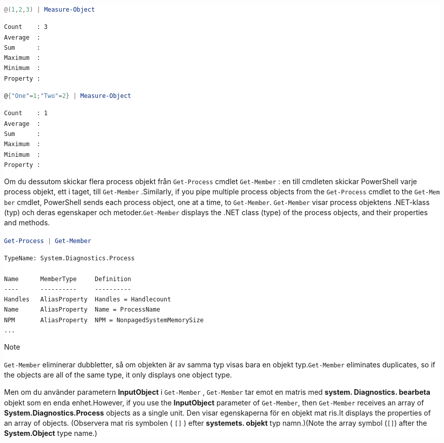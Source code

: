 ```powershell
@(1,2,3) | Measure-Object
```

```Output
Count    : 3
Average  :
Sum      :
Maximum  :
Minimum  :
Property :
```

```powershell
@{"One"=1;"Two"=2} | Measure-Object
```

```Output
Count    : 1
Average  :
Sum      :
Maximum  :
Minimum  :
Property :
```

<span data-ttu-id="53d43-189">Om du dessutom skickar flera process objekt från `Get-Process` cmdlet `Get-Member` : en till cmdleten skickar PowerShell varje process objekt, ett i taget, till `Get-Member` .</span><span class="sxs-lookup"><span data-stu-id="53d43-189">Similarly, if you pipe multiple process objects from the `Get-Process` cmdlet to the `Get-Member` cmdlet, PowerShell sends each process object, one at a time, to `Get-Member`.</span></span> <span data-ttu-id="53d43-190">`Get-Member` visar process objektens .NET-klass (typ) och deras egenskaper och metoder.</span><span class="sxs-lookup"><span data-stu-id="53d43-190">`Get-Member` displays the .NET class (type) of the process objects, and their properties and methods.</span></span>

```powershell
Get-Process | Get-Member
```

```Output
TypeName: System.Diagnostics.Process

Name      MemberType     Definition
----      ----------     ----------
Handles   AliasProperty  Handles = Handlecount
Name      AliasProperty  Name = ProcessName
NPM       AliasProperty  NPM = NonpagedSystemMemorySize
...
```

> [!NOTE]
> <span data-ttu-id="53d43-191">`Get-Member` eliminerar dubbletter, så om objekten är av samma typ visas bara en objekt typ.</span><span class="sxs-lookup"><span data-stu-id="53d43-191">`Get-Member` eliminates duplicates, so if the objects are all of the same type, it only displays one object type.</span></span>

<span data-ttu-id="53d43-192">Men om du använder parametern **InputObject** i `Get-Member` , `Get-Member` tar emot en matris med **system. Diagnostics. bearbeta** objekt som en enda enhet.</span><span class="sxs-lookup"><span data-stu-id="53d43-192">However, if you use the **InputObject** parameter of `Get-Member`, then `Get-Member` receives an array of **System.Diagnostics.Process** objects as a single unit.</span></span> <span data-ttu-id="53d43-193">Den visar egenskaperna för en objekt mat ris.</span><span class="sxs-lookup"><span data-stu-id="53d43-193">It displays the properties of an array of objects.</span></span> <span data-ttu-id="53d43-194">(Observera mat ris symbolen ( `[]` ) efter **systemets. objekt** typ namn.)</span><span class="sxs-lookup"><span data-stu-id="53d43-194">(Note the array symbol (`[]`) after the **System.Object** type name.)</span></span>
